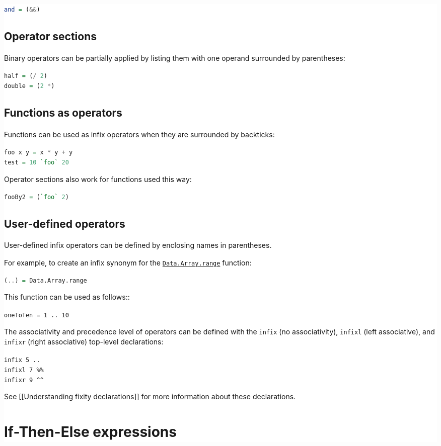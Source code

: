 ``` purescript
and = (&&)
```

## Operator sections

Binary operators can be partially applied by listing them with one operand surrounded by parentheses:

``` purescript
half = (/ 2)
double = (2 *)
```

## Functions as operators

Functions can be used as infix operators when they are surrounded by backticks:

``` purescript
foo x y = x * y + y
test = 10 `foo` 20
```

Operator sections also work for functions used this way:

``` purescript
fooBy2 = (`foo` 2)
```

## User-defined operators

User-defined infix operators can be defined by enclosing names in parentheses.

For example, to create an infix synonym for the [`Data.Array.range`](https://github.com/purescript/purescript-arrays) function:

``` purescript
(..) = Data.Array.range
```

This function can be used as follows::

```
oneToTen = 1 .. 10
```

The associativity and precedence level of operators can be defined with the `infix` (no associativity), `infixl` (left associative), and `infixr` (right associative) top-level declarations:

```
infix 5 ..
infixl 7 %%
infixr 9 ^^
```

See [[Understanding fixity declarations]] for more information about these declarations.

# If-Then-Else expressions
